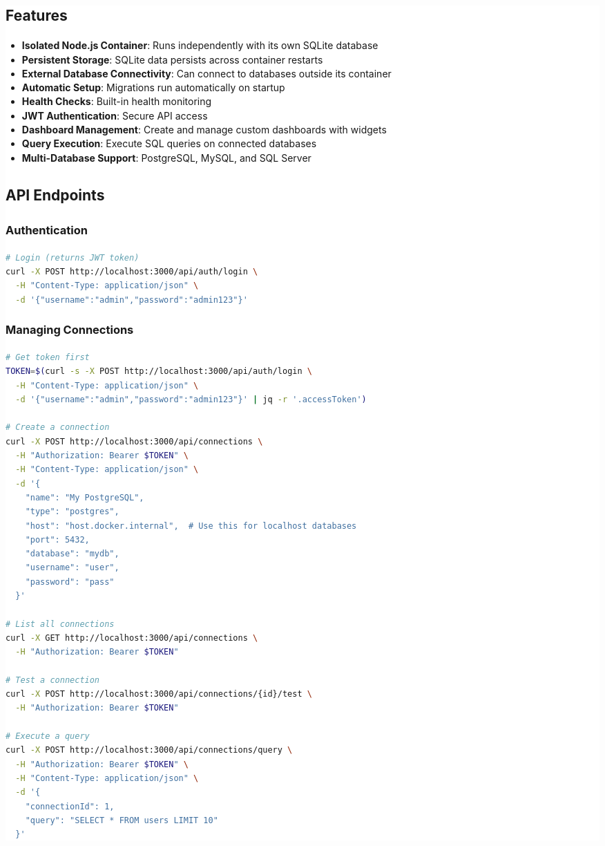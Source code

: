 ## Features

- **Isolated Node.js Container**: Runs independently with its own SQLite database
- **Persistent Storage**: SQLite data persists across container restarts
- **External Database Connectivity**: Can connect to databases outside its container
- **Automatic Setup**: Migrations run automatically on startup
- **Health Checks**: Built-in health monitoring
- **JWT Authentication**: Secure API access
- **Dashboard Management**: Create and manage custom dashboards with widgets
- **Query Execution**: Execute SQL queries on connected databases
- **Multi-Database Support**: PostgreSQL, MySQL, and SQL Server

## API Endpoints

### Authentication

```bash
# Login (returns JWT token)
curl -X POST http://localhost:3000/api/auth/login \
  -H "Content-Type: application/json" \
  -d '{"username":"admin","password":"admin123"}'
```

### Managing Connections

```bash
# Get token first
TOKEN=$(curl -s -X POST http://localhost:3000/api/auth/login \
  -H "Content-Type: application/json" \
  -d '{"username":"admin","password":"admin123"}' | jq -r '.accessToken')

# Create a connection
curl -X POST http://localhost:3000/api/connections \
  -H "Authorization: Bearer $TOKEN" \
  -H "Content-Type: application/json" \
  -d '{
    "name": "My PostgreSQL",
    "type": "postgres",
    "host": "host.docker.internal",  # Use this for localhost databases
    "port": 5432,
    "database": "mydb",
    "username": "user",
    "password": "pass"
  }'

# List all connections
curl -X GET http://localhost:3000/api/connections \
  -H "Authorization: Bearer $TOKEN"

# Test a connection
curl -X POST http://localhost:3000/api/connections/{id}/test \
  -H "Authorization: Bearer $TOKEN"

# Execute a query
curl -X POST http://localhost:3000/api/connections/query \
  -H "Authorization: Bearer $TOKEN" \
  -H "Content-Type: application/json" \
  -d '{
    "connectionId": 1,
    "query": "SELECT * FROM users LIMIT 10"
  }'
```
